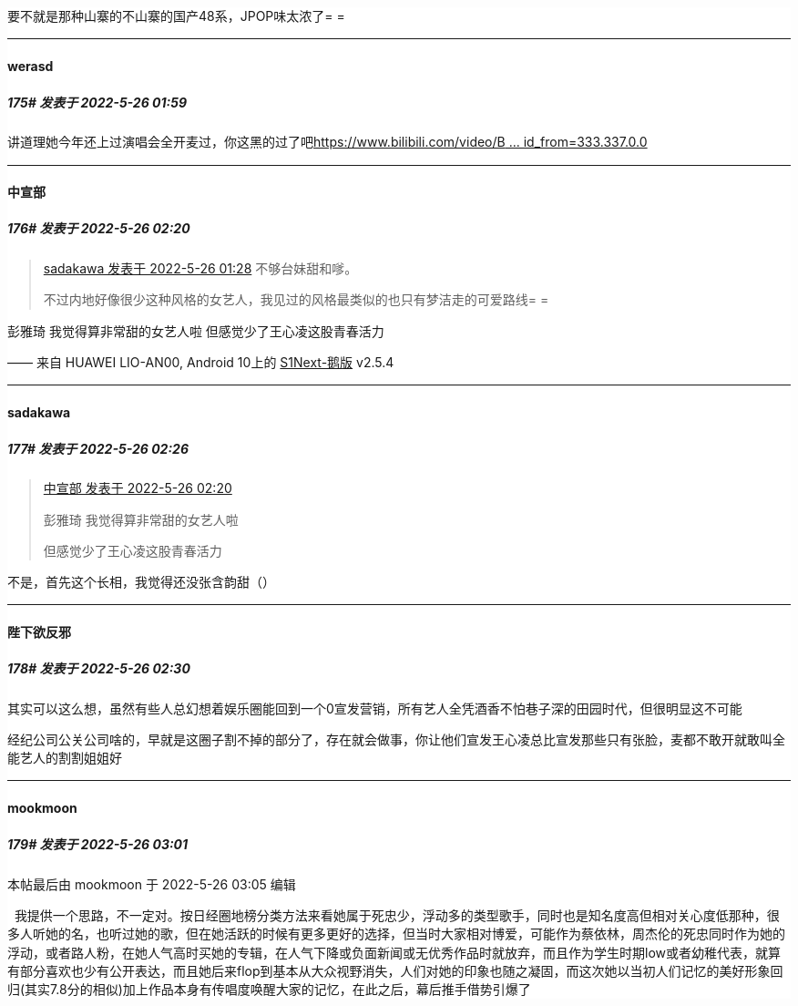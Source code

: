 要不就是那种山寨的不山寨的国产48系，JPOP味太浓了= =



*****

####  werasd  
##### 175#       发表于 2022-5-26 01:59

讲道理她今年还上过演唱会全开麦过，你这黑的过了吧[https://www.bilibili.com/video/B ... id_from=333.337.0.0](https://www.bilibili.com/video/BV1FS4y117it?from=search&amp;seid=16629669152578991002&amp;spm_id_from=333.337.0.0)

*****

####  中宣部  
##### 176#       发表于 2022-5-26 02:20

<blockquote><a href="httphttps://bbs.saraba1st.com/2b/forum.php?mod=redirect&amp;goto=findpost&amp;pid=55992737&amp;ptid=2071332" target="_blank">sadakawa 发表于 2022-5-26 01:28</a>
不够台妹甜和嗲。

不过内地好像很少这种风格的女艺人，我见过的风格最类似的也只有梦洁走的可爱路线= =</blockquote>
彭雅琦 我觉得算非常甜的女艺人啦
但感觉少了王心凌这股青春活力

—— 来自 HUAWEI LIO-AN00, Android 10上的 [S1Next-鹅版](https://github.com/ykrank/S1-Next/releases) v2.5.4

*****

####  sadakawa  
##### 177#       发表于 2022-5-26 02:26

<blockquote><a href="httphttps://bbs.saraba1st.com/2b/forum.php?mod=redirect&amp;goto=findpost&amp;pid=55993023&amp;ptid=2071332" target="_blank">中宣部 发表于 2022-5-26 02:20</a>

彭雅琦 我觉得算非常甜的女艺人啦

但感觉少了王心凌这股青春活力</blockquote>
不是，首先这个长相，我觉得还没张含韵甜（）

*****

####  陛下欲反邪  
##### 178#       发表于 2022-5-26 02:30

其实可以这么想，虽然有些人总幻想着娱乐圈能回到一个0宣发营销，所有艺人全凭酒香不怕巷子深的田园时代，但很明显这不可能

经纪公司公关公司啥的，早就是这圈子割不掉的部分了，存在就会做事，你让他们宣发王心凌总比宣发那些只有张脸，麦都不敢开就敢叫全能艺人的割割姐姐好

*****

####  mookmoon  
##### 179#       发表于 2022-5-26 03:01

 本帖最后由 mookmoon 于 2022-5-26 03:05 编辑 

  我提供一个思路，不一定对。按日经圈地榜分类方法来看她属于死忠少，浮动多的类型歌手，同时也是知名度高但相对关心度低那种，很多人听她的名，也听过她的歌，但在她活跃的时候有更多更好的选择，但当时大家相对博爱，可能作为蔡依林，周杰伦的死忠同时作为她的浮动，或者路人粉，在她人气高时买她的专辑，在人气下降或负面新闻或无优秀作品时就放弃，而且作为学生时期low或者幼稚代表，就算有部分喜欢也少有公开表达，而且她后来flop到基本从大众视野消失，人们对她的印象也随之凝固，而这次她以当初人们记忆的美好形象回归(其实7.8分的相似)加上作品本身有传唱度唤醒大家的记忆，在此之后，幕后推手借势引爆了
